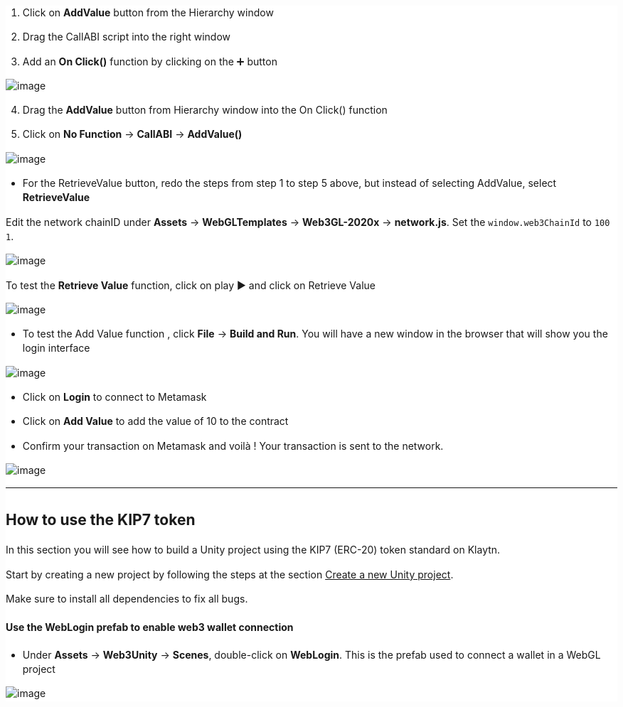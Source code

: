 1. Click on **AddValue** button from the Hierarchy window

2. Drag the CallABI script into the right window

3. Add an **On Click()** function by clicking on the :heavy_plus_sign: button
 
![image](https://user-images.githubusercontent.com/105277604/191379499-d45aba81-8acf-4025-a3b4-669ecd9caabf.png)

4. Drag the **AddValue** button from Hierarchy window into the On Click() function

5. Click on **No Function** → **CallABI** → **AddValue()**
 
![image](https://user-images.githubusercontent.com/105277604/191379515-10051c34-35f0-4468-be24-30a1b92a97bf.png)

- For the RetrieveValue button, redo the steps from step 1 to step 5 above, but instead of selecting AddValue, select **RetrieveValue**

Edit the network chainID under **Assets** → **WebGLTemplates** → **Web3GL-2020x** → **network.js**.
Set the ```window.web3ChainId``` to ```1001```.
 
![image](https://user-images.githubusercontent.com/105277604/191379560-97ad1a8c-e7c1-4740-aeb6-5caa5a5ba736.png)

To test the **Retrieve Value** function, click on play :arrow_forward: and click on Retrieve Value
 
![image](https://user-images.githubusercontent.com/105277604/191379579-1b46a094-521d-4246-9e06-fa7162d5f2fe.png)

- To test the Add Value function , click **File** → **Build and Run**. You will have a new window in the browser that will show you the login interface
 
![image](https://user-images.githubusercontent.com/105277604/191379595-34c8600e-1aa2-4589-9ae8-894a3c32d942.png)

- Click on **Login** to connect to Metamask

- Click on **Add Value** to add the value of 10 to the contract

- Confirm your transaction on Metamask and voilà ! Your transaction is sent to the network.
 
![image](https://user-images.githubusercontent.com/105277604/191379628-9a56762c-292a-44f6-9386-d423edb25a38.png)

---

## How to use the KIP7 token

In this section you will see how to build a Unity project using the KIP7 (ERC-20) token standard on Klaytn.

Start by creating a new project by following the steps at the section [Create a new Unity project](#create-a-new-unity-project). 

Make sure to install all dependencies to fix all bugs.

#### Use the WebLogin prefab to enable web3 wallet connection
- Under **Assets** → **Web3Unity** → **Scenes**, double-click on **WebLogin**. This is the prefab used to connect a wallet in a WebGL project
 
![image](https://user-images.githubusercontent.com/105277604/191379663-1dd13fff-2edd-4b69-a1d3-d6784df92418.png)
